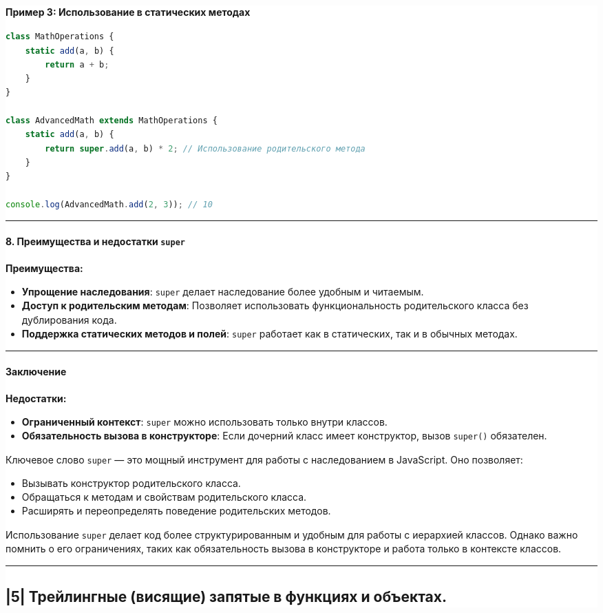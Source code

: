 **Пример 3: Использование в статических методах**

```javascript
class MathOperations {
    static add(a, b) {
        return a + b;
    }
}

class AdvancedMath extends MathOperations {
    static add(a, b) {
        return super.add(a, b) * 2; // Использование родительского метода
    }
}

console.log(AdvancedMath.add(2, 3)); // 10
```

---

#### 8. **Преимущества и недостатки `super`**

**Преимущества:**

-   **Упрощение наследования**: `super` делает наследование более удобным и читаемым.
-   **Доступ к родительским методам**: Позволяет использовать функциональность родительского класса без дублирования кода.
-   **Поддержка статических методов и полей**: `super` работает как в статических, так и в обычных методах.

---

#### **Заключение**

**Недостатки:**

-   **Ограниченный контекст**: `super` можно использовать только внутри классов.
-   **Обязательность вызова в конструкторе**: Если дочерний класс имеет конструктор, вызов `super()` обязателен.

Ключевое слово `super` — это мощный инструмент для работы с наследованием в JavaScript. Оно позволяет:

-   Вызывать конструктор родительского класса.
-   Обращаться к методам и свойствам родительского класса.
-   Расширять и переопределять поведение родительских методов.

Использование `super` делает код более структурированным и удобным для работы с иерархией классов. Однако важно помнить о его ограничениях, таких как обязательность вызова в конструкторе и работа только в контексте классов.

---

## |5| **Трейлингные (висящие) запятые в функциях и объектах.**
